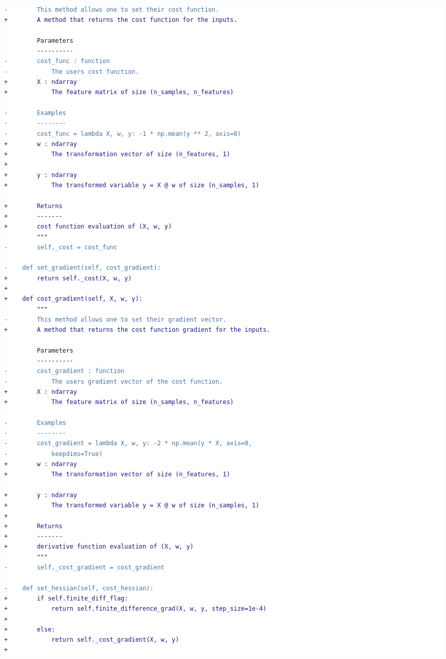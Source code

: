 ```diff
-        This method allows one to set their cost function.
+        A method that returns the cost function for the inputs.
 
         Parameters
         ----------
-        cost_func : function
-            The users cost function.
+        X : ndarray
+            The feature matrix of size (n_samples, n_features)
 
-        Examples
-        --------
-        cost_func = lambda X, w, y: -1 * np.mean(y ** 2, axis=0)
+        w : ndarray
+            The transformation vector of size (n_features, 1)
+
+        y : ndarray
+            The transformed variable y = X @ w of size (n_samples, 1)
 
+        Returns
+        -------
+        cost function evaluation of (X, w, y)
         """
-        self._cost = cost_func
 
-    def set_gradient(self, cost_gradient):
+        return self._cost(X, w, y)
+
+    def cost_gradient(self, X, w, y):
         """
-        This method allows one to set their gradient vector.
+        A method that returns the cost function gradient for the inputs.
 
         Parameters
         ----------
-        cost_gradient : function
-            The users gradient vector of the cost function.
+        X : ndarray
+            The feature matrix of size (n_samples, n_features)
 
-        Examples
-        --------
-        cost_gradient = lambda X, w, y: -2 * np.mean(y * X, axis=0,
-            keepdims=True)
+        w : ndarray
+            The transformation vector of size (n_features, 1)
 
+        y : ndarray
+            The transformed variable y = X @ w of size (n_samples, 1)
+
+        Returns
+        -------
+        derivative function evaluation of (X, w, y)
         """
-        self._cost_gradient = cost_gradient
 
-    def set_hessian(self, cost_hessian):
+        if self.finite_diff_flag:
+            return self.finite_difference_grad(X, w, y, step_size=1e-4)
+
+        else:
+            return self._cost_gradient(X, w, y)
+
```